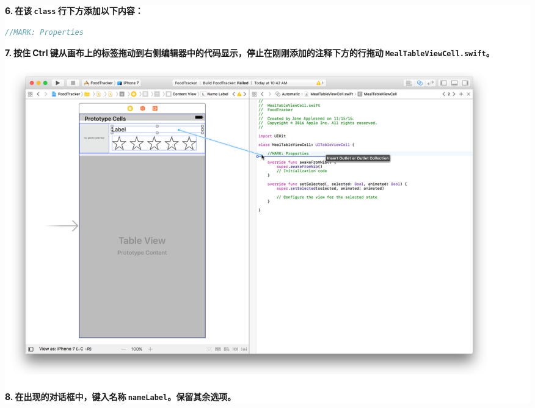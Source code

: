 **6. 在该 `class` 行下方添加以下内容：**

```swift 
//MARK: Properties
```

**7. 按住 Ctrl 键从画布上的标签拖动到右侧编辑器中的代码显示，停止在刚刚添加的注释下方的行拖动 `MealTableViewCell.swift`。**

<img src="./res/CTV_label_dragoutlet_2x.png" width="800"/>

**8. 在出现的对话框中，键入名称 `nameLabel`。保留其余选项。**
